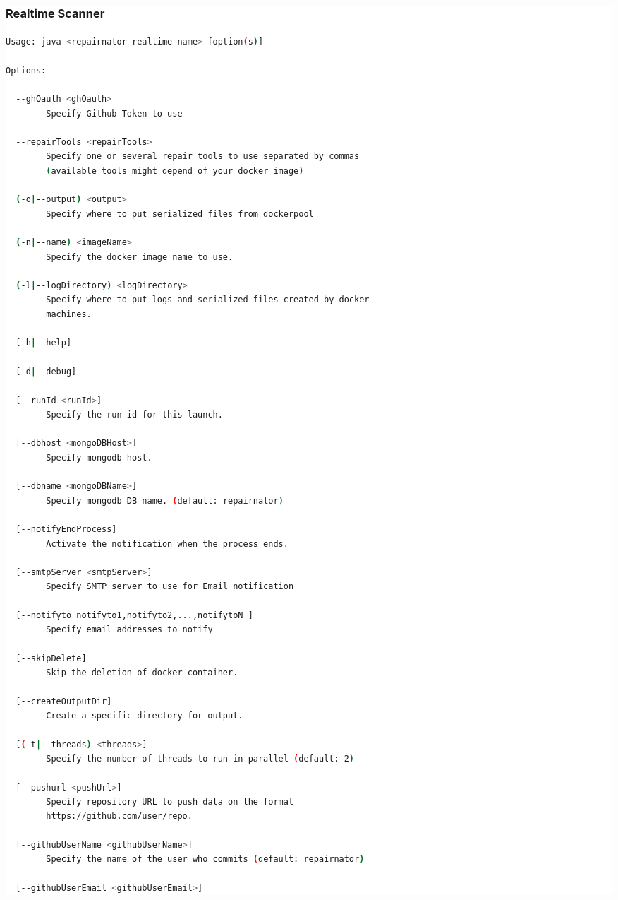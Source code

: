 ### Realtime Scanner

```bash
Usage: java <repairnator-realtime name> [option(s)]

Options: 

  --ghOauth <ghOauth>
        Specify Github Token to use

  --repairTools <repairTools>
        Specify one or several repair tools to use separated by commas
        (available tools might depend of your docker image)
        
  (-o|--output) <output>
        Specify where to put serialized files from dockerpool
        
  (-n|--name) <imageName>
        Specify the docker image name to use.
        
  (-l|--logDirectory) <logDirectory>
        Specify where to put logs and serialized files created by docker
        machines.

  [-h|--help]

  [-d|--debug]

  [--runId <runId>]
        Specify the run id for this launch.

  [--dbhost <mongoDBHost>]
        Specify mongodb host.

  [--dbname <mongoDBName>]
        Specify mongodb DB name. (default: repairnator)

  [--notifyEndProcess]
        Activate the notification when the process ends.

  [--smtpServer <smtpServer>]
        Specify SMTP server to use for Email notification

  [--notifyto notifyto1,notifyto2,...,notifytoN ]
        Specify email addresses to notify

  [--skipDelete]
        Skip the deletion of docker container.

  [--createOutputDir]
        Create a specific directory for output.

  [(-t|--threads) <threads>]
        Specify the number of threads to run in parallel (default: 2)

  [--pushurl <pushUrl>]
        Specify repository URL to push data on the format
        https://github.com/user/repo.

  [--githubUserName <githubUserName>]
        Specify the name of the user who commits (default: repairnator)

  [--githubUserEmail <githubUserEmail>]
```